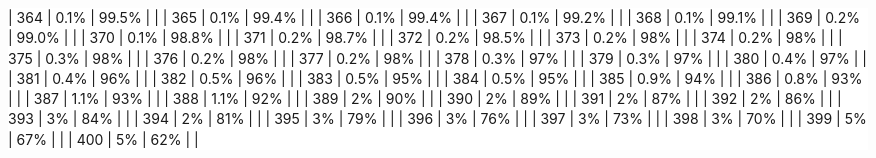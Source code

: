 | 364 | 0.1% | 99.5% |  |
| 365 | 0.1% | 99.4% |  |
| 366 | 0.1% | 99.4% |  |
| 367 | 0.1% | 99.2% |  |
| 368 | 0.1% | 99.1% |  |
| 369 | 0.2% | 99.0% |  |
| 370 | 0.1% | 98.8% |  |
| 371 | 0.2% | 98.7% |  |
| 372 | 0.2% | 98.5% |  |
| 373 | 0.2% | 98% |  |
| 374 | 0.2% | 98% |  |
| 375 | 0.3% | 98% |  |
| 376 | 0.2% | 98% |  |
| 377 | 0.2% | 98% |  |
| 378 | 0.3% | 97% |  |
| 379 | 0.3% | 97% |  |
| 380 | 0.4% | 97% |  |
| 381 | 0.4% | 96% |  |
| 382 | 0.5% | 96% |  |
| 383 | 0.5% | 95% |  |
| 384 | 0.5% | 95% |  |
| 385 | 0.9% | 94% |  |
| 386 | 0.8% | 93% |  |
| 387 | 1.1% | 93% |  |
| 388 | 1.1% | 92% |  |
| 389 | 2% | 90% |  |
| 390 | 2% | 89% |  |
| 391 | 2% | 87% |  |
| 392 | 2% | 86% |  |
| 393 | 3% | 84% |  |
| 394 | 2% | 81% |  |
| 395 | 3% | 79% |  |
| 396 | 3% | 76% |  |
| 397 | 3% | 73% |  |
| 398 | 3% | 70% |  |
| 399 | 5% | 67% |  |
| 400 | 5% | 62% |  |